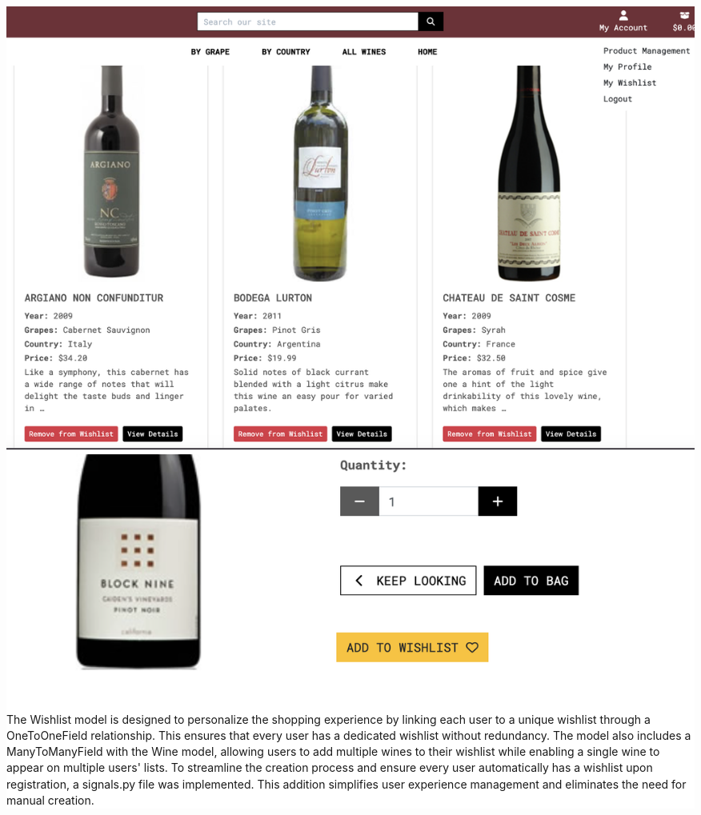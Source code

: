 <img src="static/readme/wishlist_detail.png">
<img src="static/readme/wishlist.png">

The Wishlist model is designed to personalize the shopping experience by linking each user to a unique wishlist through a OneToOneField relationship. This ensures that every user has a dedicated wishlist without redundancy. The model also includes a ManyToManyField with the Wine model, allowing users to add multiple wines to their wishlist while enabling a single wine to appear on multiple users' lists. To streamline the creation process and ensure every user automatically has a wishlist upon registration, a signals.py file was implemented. This addition simplifies user experience management and eliminates the need for manual creation.
